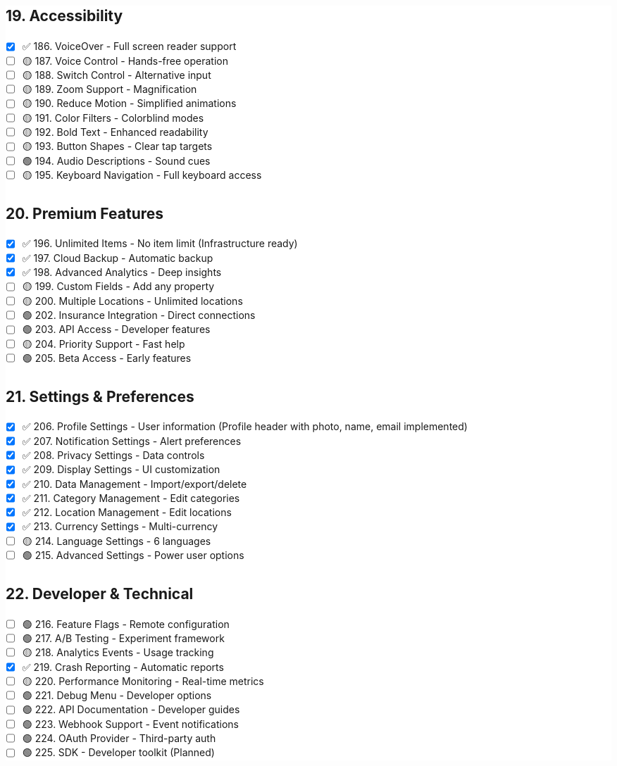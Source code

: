 ## 19. Accessibility

- [x] ✅ 186. VoiceOver - Full screen reader support
- [ ] 🟡 187. Voice Control - Hands-free operation
- [ ] 🟡 188. Switch Control - Alternative input
- [ ] 🟡 189. Zoom Support - Magnification
- [ ] 🟡 190. Reduce Motion - Simplified animations
- [ ] 🟡 191. Color Filters - Colorblind modes
- [ ] 🟡 192. Bold Text - Enhanced readability
- [ ] 🟡 193. Button Shapes - Clear tap targets
- [ ] 🟢 194. Audio Descriptions - Sound cues
- [ ] 🟡 195. Keyboard Navigation - Full keyboard access

## 20. Premium Features

- [x] ✅ 196. Unlimited Items - No item limit (Infrastructure ready)
- [x] ✅ 197. Cloud Backup - Automatic backup
- [x] ✅ 198. Advanced Analytics - Deep insights
- [ ] 🟡 199. Custom Fields - Add any property
- [ ] 🟡 200. Multiple Locations - Unlimited locations
- [ ] 🟢 202. Insurance Integration - Direct connections
- [ ] 🟢 203. API Access - Developer features
- [ ] 🟡 204. Priority Support - Fast help
- [ ] 🟢 205. Beta Access - Early features

## 21. Settings & Preferences

- [x] ✅ 206. Profile Settings - User information (Profile header with photo, name, email implemented)
- [x] ✅ 207. Notification Settings - Alert preferences
- [x] ✅ 208. Privacy Settings - Data controls
- [x] ✅ 209. Display Settings - UI customization
- [x] ✅ 210. Data Management - Import/export/delete
- [x] ✅ 211. Category Management - Edit categories
- [x] ✅ 212. Location Management - Edit locations
- [x] ✅ 213. Currency Settings - Multi-currency
- [ ] 🟡 214. Language Settings - 6 languages
- [ ] 🟢 215. Advanced Settings - Power user options

## 22. Developer & Technical

- [ ] 🟢 216. Feature Flags - Remote configuration
- [ ] 🟢 217. A/B Testing - Experiment framework
- [ ] 🟡 218. Analytics Events - Usage tracking
- [x] ✅ 219. Crash Reporting - Automatic reports
- [ ] 🟡 220. Performance Monitoring - Real-time metrics
- [ ] 🟢 221. Debug Menu - Developer options
- [ ] 🟢 222. API Documentation - Developer guides
- [ ] 🟢 223. Webhook Support - Event notifications
- [ ] 🟢 224. OAuth Provider - Third-party auth
- [ ] 🟢 225. SDK - Developer toolkit (Planned)
